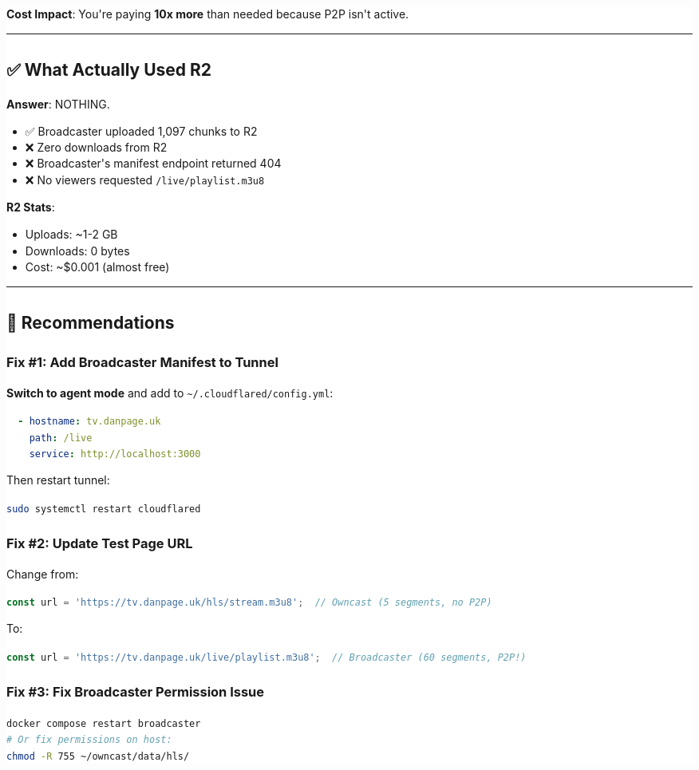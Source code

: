 **Cost Impact**: You're paying **10x more** than needed because P2P isn't active.

---

## ✅ What Actually Used R2

**Answer**: NOTHING.

- ✅ Broadcaster uploaded 1,097 chunks to R2
- ❌ Zero downloads from R2
- ❌ Broadcaster's manifest endpoint returned 404
- ❌ No viewers requested `/live/playlist.m3u8`

**R2 Stats**:
- Uploads: ~1-2 GB
- Downloads: 0 bytes
- Cost: ~$0.001 (almost free)

---

## 🎯 Recommendations

### Fix #1: Add Broadcaster Manifest to Tunnel

**Switch to agent mode** and add to `~/.cloudflared/config.yml`:
```yaml
  - hostname: tv.danpage.uk
    path: /live
    service: http://localhost:3000
```

Then restart tunnel:
```bash
sudo systemctl restart cloudflared
```

### Fix #2: Update Test Page URL

Change from:
```javascript
const url = 'https://tv.danpage.uk/hls/stream.m3u8';  // Owncast (5 segments, no P2P)
```

To:
```javascript
const url = 'https://tv.danpage.uk/live/playlist.m3u8';  // Broadcaster (60 segments, P2P!)
```

### Fix #3: Fix Broadcaster Permission Issue

```bash
docker compose restart broadcaster
# Or fix permissions on host:
chmod -R 755 ~/owncast/data/hls/
```
